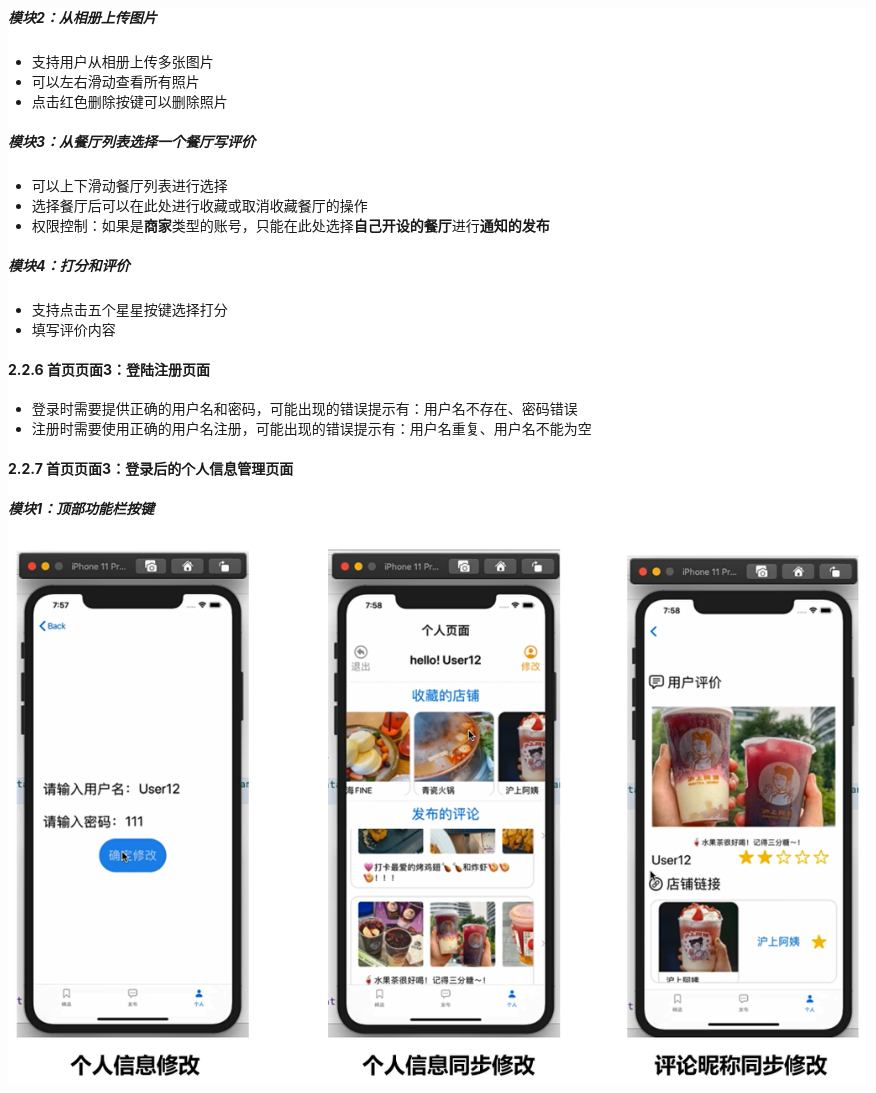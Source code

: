 ##### 模块2：从相册上传图片

- 支持用户从相册上传多张图片
- 可以左右滑动查看所有照片
- 点击红色删除按键可以删除照片

##### 模块3：从餐厅列表选择一个餐厅写评价

- 可以上下滑动餐厅列表进行选择
- 选择餐厅后可以在此处进行收藏或取消收藏餐厅的操作
- 权限控制：如果是**商家**类型的账号，只能在此处选择**自己开设的餐厅**进行**通知的发布**

##### 模块4：打分和评价

- 支持点击五个星星按键选择打分
- 填写评价内容

#### 2.2.6 首页页面3：登陆注册页面

- 登录时需要提供正确的用户名和密码，可能出现的错误提示有：用户名不存在、密码错误
- 注册时需要使用正确的用户名注册，可能出现的错误提示有：用户名重复、用户名不能为空

#### 2.2.7 首页页面3：登录后的个人信息管理页面

##### 模块1：顶部功能栏按键

![image-20221120192127589](./img/image-20221120192127589.png)
